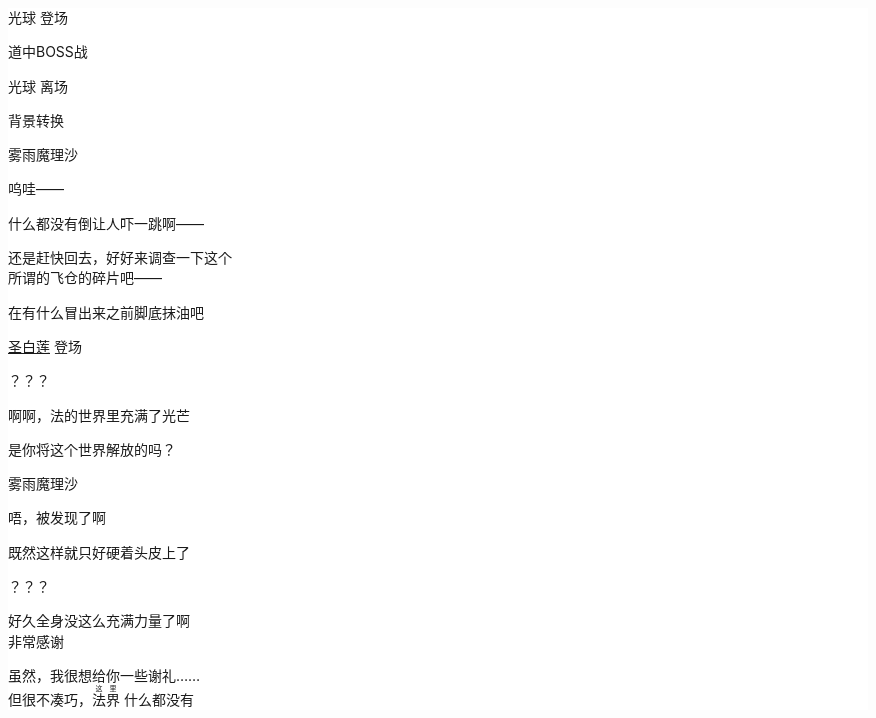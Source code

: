 

  
光球 登场
  

  


  
道中BOSS战
  

  


  
光球 离场
  

  


  
背景转换
  

  

[](./雾雨魔理沙.md)雾雨魔理沙
  
呜哇——  
  
什么都没有倒让人吓一跳啊——  
  
还是赶快回去，好好来调查一下这个  
所谓的飞仓的碎片吧——  
  
在有什么冒出来之前脚底抹油吧
  



  
[圣白莲](./圣白莲.md) 登场
  

  

[](./圣白莲.md)？？？
  
啊啊，法的世界里充满了光芒  
  
是你将这个世界解放的吗？
  


[](./雾雨魔理沙.md)雾雨魔理沙
  
唔，被发现了啊  
  
既然这样就只好硬着头皮上了
  


[](./圣白莲.md)？？？
  
好久全身没这么充满力量了啊  
非常感谢  
  
虽然，我很想给你一些谢礼……  
但很不凑巧，<ruby><rb>法界</rb><rp> (</rp><rt>这里</rt><rp>) </rp></ruby>
什么都没有
  